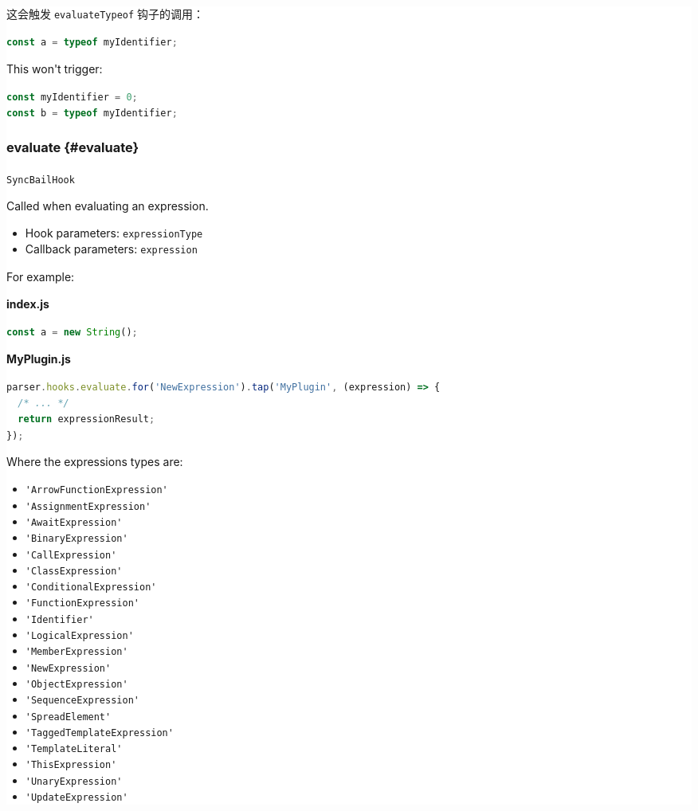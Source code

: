 这会触发 `evaluateTypeof` 钩子的调用：

```js
const a = typeof myIdentifier;
```

This won't trigger:

```js
const myIdentifier = 0;
const b = typeof myIdentifier;
```

### evaluate {#evaluate}

`SyncBailHook`

Called when evaluating an expression.

- Hook parameters: `expressionType`
- Callback parameters: `expression`

For example:

**index.js**

```js
const a = new String();
```

**MyPlugin.js**

```js
parser.hooks.evaluate.for('NewExpression').tap('MyPlugin', (expression) => {
  /* ... */
  return expressionResult;
});
```

Where the expressions types are:

- `'ArrowFunctionExpression'`
- `'AssignmentExpression'`
- `'AwaitExpression'`
- `'BinaryExpression'`
- `'CallExpression'`
- `'ClassExpression'`
- `'ConditionalExpression'`
- `'FunctionExpression'`
- `'Identifier'`
- `'LogicalExpression'`
- `'MemberExpression'`
- `'NewExpression'`
- `'ObjectExpression'`
- `'SequenceExpression'`
- `'SpreadElement'`
- `'TaggedTemplateExpression'`
- `'TemplateLiteral'`
- `'ThisExpression'`
- `'UnaryExpression'`
- `'UpdateExpression'`
